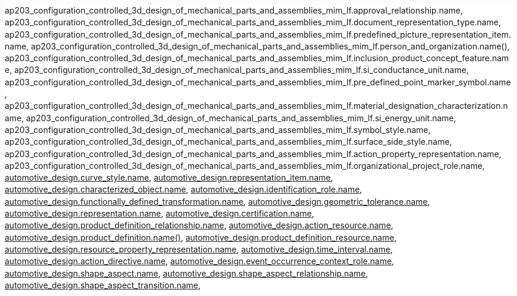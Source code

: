 ap203_configuration_controlled_3d_design_of_mechanical_parts_and_assemblies_mim_lf.approval_relationship.name,
ap203_configuration_controlled_3d_design_of_mechanical_parts_and_assemblies_mim_lf.document_representation_type.name,
ap203_configuration_controlled_3d_design_of_mechanical_parts_and_assemblies_mim_lf.predefined_picture_representation_item.name,
ap203_configuration_controlled_3d_design_of_mechanical_parts_and_assemblies_mim_lf.person_and_organization.name(),
ap203_configuration_controlled_3d_design_of_mechanical_parts_and_assemblies_mim_lf.inclusion_product_concept_feature.name,
ap203_configuration_controlled_3d_design_of_mechanical_parts_and_assemblies_mim_lf.si_conductance_unit.name,
ap203_configuration_controlled_3d_design_of_mechanical_parts_and_assemblies_mim_lf.pre_defined_point_marker_symbol.name,
ap203_configuration_controlled_3d_design_of_mechanical_parts_and_assemblies_mim_lf.material_designation_characterization.name,
ap203_configuration_controlled_3d_design_of_mechanical_parts_and_assemblies_mim_lf.si_energy_unit.name,
ap203_configuration_controlled_3d_design_of_mechanical_parts_and_assemblies_mim_lf.symbol_style.name,
ap203_configuration_controlled_3d_design_of_mechanical_parts_and_assemblies_mim_lf.surface_side_style.name,
ap203_configuration_controlled_3d_design_of_mechanical_parts_and_assemblies_mim_lf.action_property_representation.name,
ap203_configuration_controlled_3d_design_of_mechanical_parts_and_assemblies_mim_lf.organizational_project_role.name,
[automotive_design.curve_style.name](../../dc/d0d/classautomotive__design_1_1curve__style.html#a638656e34f996b78226b8761da3c0a81),
[automotive_design.representation_item.name](../../d3/d20/classautomotive__design_1_1representation__item.html#a3d48fe912053adaf5f187b606fa81c87),
[automotive_design.characterized_object.name](../../db/d3b/classautomotive__design_1_1characterized__object.html#afeb3fe7e8a6ac29d07dfeaf631417d8f),
[automotive_design.identification_role.name](../../df/d9f/classautomotive__design_1_1identification__role.html#a589c7dbc2c8ab109528725363df8c1a6),
[automotive_design.functionally_defined_transformation.name](../../d1/dfe/classautomotive__design_1_1functionally__defined__transformation.html#a3b09dbe31f64bb680552a12808d7b82b),
[automotive_design.geometric_tolerance.name](../../d9/d7e/classautomotive__design_1_1geometric__tolerance.html#a22a911f46136354fc595d28f9f292b64),
[automotive_design.representation.name](../../d8/de0/classautomotive__design_1_1representation.html#add191f3372f9224b28aa809871533b65),
[automotive_design.certification.name](../../d1/d6e/classautomotive__design_1_1certification.html#abff05f06333672d07efbc912915c3405),
[automotive_design.product_definition_relationship.name](../../d4/d9d/classautomotive__design_1_1product__definition__relationship.html#ae895328775ad0a6e909641acf70cfa35),
[automotive_design.action_resource.name](../../d0/d27/classautomotive__design_1_1action__resource.html#a8b3657b5bf4476e7f990204defc533ee),
[automotive_design.product_definition.name()](../../d4/d58/classautomotive__design_1_1product__definition.html#af30cdc32f78e3ae217100823a8311f40),
[automotive_design.product_definition_resource.name](../../d8/d66/classautomotive__design_1_1product__definition__resource.html#a647666777d36d42d632d069d154efa3e),
[automotive_design.resource_property_representation.name](../../df/dd2/classautomotive__design_1_1resource__property__representation.html#a7dc1418ec74f8180b0184bbec3d2ebe4),
[automotive_design.time_interval.name](../../d7/d5e/classautomotive__design_1_1time__interval.html#a4953135eb1e188953e58990edc0a8d49),
[automotive_design.action_directive.name](../../d1/d2d/classautomotive__design_1_1action__directive.html#a558165c257af5252a84efcc06c09a650),
[automotive_design.event_occurrence_context_role.name](../../de/d61/classautomotive__design_1_1event__occurrence__context__role.html#a394b9edd66aea6b4bffaed2ab6f2f61c),
[automotive_design.shape_aspect.name](../../d5/d43/classautomotive__design_1_1shape__aspect.html#a9f75336c7a542a886597e5c1f97e40a8),
[automotive_design.shape_aspect_relationship.name](../../d1/d8b/classautomotive__design_1_1shape__aspect__relationship.html#ac337761c2d440991a39ec7b900411bc7),
[automotive_design.shape_aspect_transition.name](../../d2/da7/classautomotive__design_1_1shape__aspect__transition.html#a9ad156e1b2a86f32dbc1d0277e8a7211),